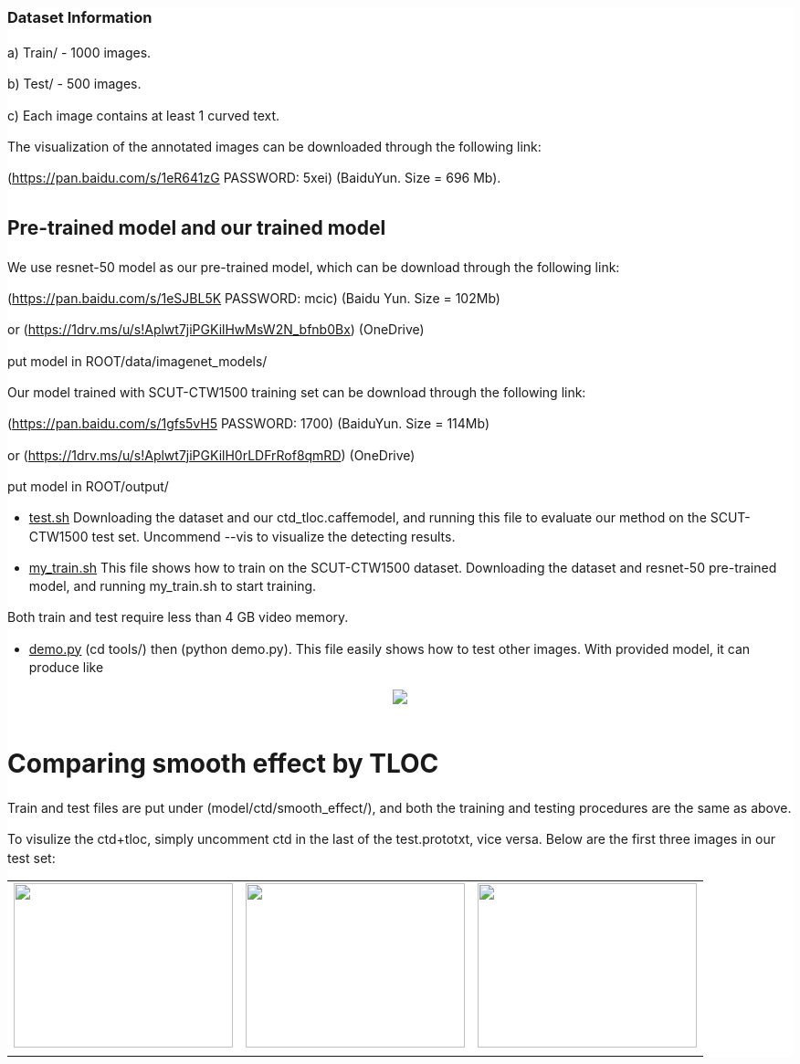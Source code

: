 ### Dataset Information

a) Train/ - 1000 images.

b) Test/ - 500 images.

c) Each image contains at least 1 curved text.

The visualization of the annotated images can be downloaded through the following link:

(https://pan.baidu.com/s/1eR641zG PASSWORD: 5xei) (BaiduYun. Size = 696 Mb).

## Pre-trained model and our trained model

We use resnet-50 model as our pre-trained model, which can be download through the following link:

(https://pan.baidu.com/s/1eSJBL5K PASSWORD: mcic) (Baidu Yun. Size = 102Mb)

or (https://1drv.ms/u/s!Aplwt7jiPGKilHwMsW2N_bfnb0Bx) (OneDrive)

put model in ROOT/data/imagenet_models/

Our model trained with SCUT-CTW1500 training set can be download through the following link:

(https://pan.baidu.com/s/1gfs5vH5 PASSWORD: 1700) (BaiduYun. Size = 114Mb)

or (https://1drv.ms/u/s!Aplwt7jiPGKilH0rLDFrRof8qmRD) (OneDrive)

put model in ROOT/output/

* [test.sh](./test.py) Downloading the dataset and our ctd_tloc.caffemodel, and running this file to evaluate our method on the SCUT-CTW1500 test set. Uncommend --vis to visualize the detecting results.

* [my_train.sh](./my_train.sh) This file shows how to train on the SCUT-CTW1500 dataset. Downloading the dataset and resnet-50 pre-trained model, and running my_train.sh to start training. 

Both train and test require less than 4 GB video memory.

* [demo.py](./tools/demo.py) (cd tools/) then (python demo.py). This file easily shows how to test other images. With provided model, it can produce like

<div align=center><img src="images/demo_result.png" width="50%" ></div>

# Comparing smooth effect by TLOC 
Train and test files are put under (model/ctd/smooth_effect/), and both the training and testing procedures are the same as above.

To visulize the ctd+tloc, simply uncomment ctd in the last of the test.prototxt, vice versa. Below are the first three images in our test set: 

<table><tr>
    <td><img src="images/s1.png" width="240" height="180" border=0></td>
    <td><img src="images/s2.png" width="240" height="180" border=0></td>
    <td><img src="images/s3.png" width="240" height="180" border=0></td>
</tr></table>
